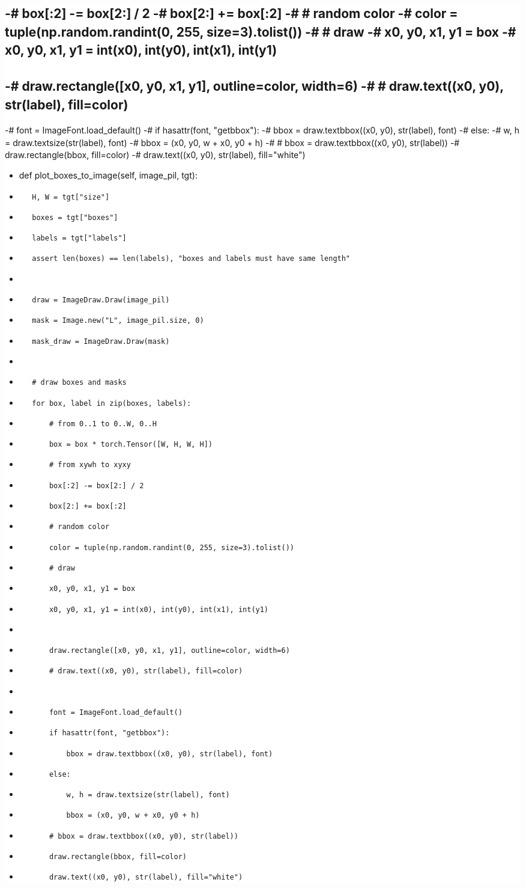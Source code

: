 -#             box[:2] -= box[2:] / 2
-#             box[2:] += box[:2]
-#             # random color
-#             color = tuple(np.random.randint(0, 255, size=3).tolist())
-#             # draw
-#             x0, y0, x1, y1 = box
-#             x0, y0, x1, y1 = int(x0), int(y0), int(x1), int(y1)
-
-#             draw.rectangle([x0, y0, x1, y1], outline=color, width=6)
-#             # draw.text((x0, y0), str(label), fill=color)
-
-#             font = ImageFont.load_default()
-#             if hasattr(font, "getbbox"):
-#                 bbox = draw.textbbox((x0, y0), str(label), font)
-#             else:
-#                 w, h = draw.textsize(str(label), font)
-#                 bbox = (x0, y0, w + x0, y0 + h)
-#             # bbox = draw.textbbox((x0, y0), str(label))
-#             draw.rectangle(bbox, fill=color)
-#             draw.text((x0, y0), str(label), fill="white")
+    def plot_boxes_to_image(self, image_pil, tgt):
+        H, W = tgt["size"]
+        boxes = tgt["boxes"]
+        labels = tgt["labels"]
+        assert len(boxes) == len(labels), "boxes and labels must have same length"
+
+        draw = ImageDraw.Draw(image_pil)
+        mask = Image.new("L", image_pil.size, 0)
+        mask_draw = ImageDraw.Draw(mask)
+
+        # draw boxes and masks
+        for box, label in zip(boxes, labels):
+            # from 0..1 to 0..W, 0..H
+            box = box * torch.Tensor([W, H, W, H])
+            # from xywh to xyxy
+            box[:2] -= box[2:] / 2
+            box[2:] += box[:2]
+            # random color
+            color = tuple(np.random.randint(0, 255, size=3).tolist())
+            # draw
+            x0, y0, x1, y1 = box
+            x0, y0, x1, y1 = int(x0), int(y0), int(x1), int(y1)
+
+            draw.rectangle([x0, y0, x1, y1], outline=color, width=6)
+            # draw.text((x0, y0), str(label), fill=color)
+
+            font = ImageFont.load_default()
+            if hasattr(font, "getbbox"):
+                bbox = draw.textbbox((x0, y0), str(label), font)
+            else:
+                w, h = draw.textsize(str(label), font)
+                bbox = (x0, y0, w + x0, y0 + h)
+            # bbox = draw.textbbox((x0, y0), str(label))
+            draw.rectangle(bbox, fill=color)
+            draw.text((x0, y0), str(label), fill="white")
 